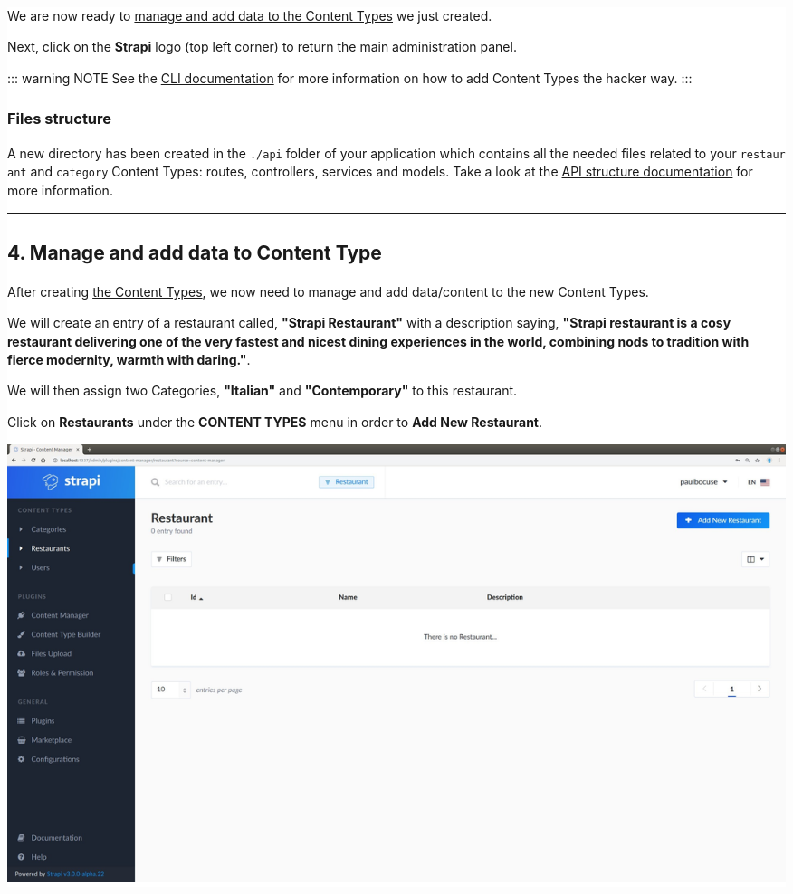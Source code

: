 We are now ready to [manage and add data to the Content Types](quick-start-detailed.html#_4-manage-and-add-data-to-content-type) we just created.

Next, click on the **Strapi** logo (top left corner) to return the main administration panel.

::: warning NOTE
See the [CLI documentation](../cli/CLI.md#strapi-generateapi) for more information on how to add Content Types the hacker way.
:::

### Files structure

A new directory has been created in the `./api` folder of your application which contains all the needed files related to your `restaurant` and `category` Content Types: routes, controllers, services and models. Take a look at the [API structure documentation](../concepts/concepts.md#files-structure) for more information.

---

## 4. Manage and add data to Content Type

After creating [the Content Types](#_3-create-a-content-type), we now need to manage and add data/content to the new Content Types.

We will create an entry of a restaurant called, **"Strapi Restaurant"** with a description saying, **"Strapi restaurant is a cosy restaurant delivering one of the very fastest and nicest dining experiences in the world, combining nods to tradition with fierce modernity, warmth with daring."**.

We will then assign two Categories, **"Italian"** and **"Contemporary"** to this restaurant.

Click on **Restaurants** under the **CONTENT TYPES** menu in order to **Add New Restaurant**.

![Add Restaurant to Content Type](../assets/quick-start-detailed/AddStrapiRestaurant.jpg 'Add Restaurant to Content Type')
